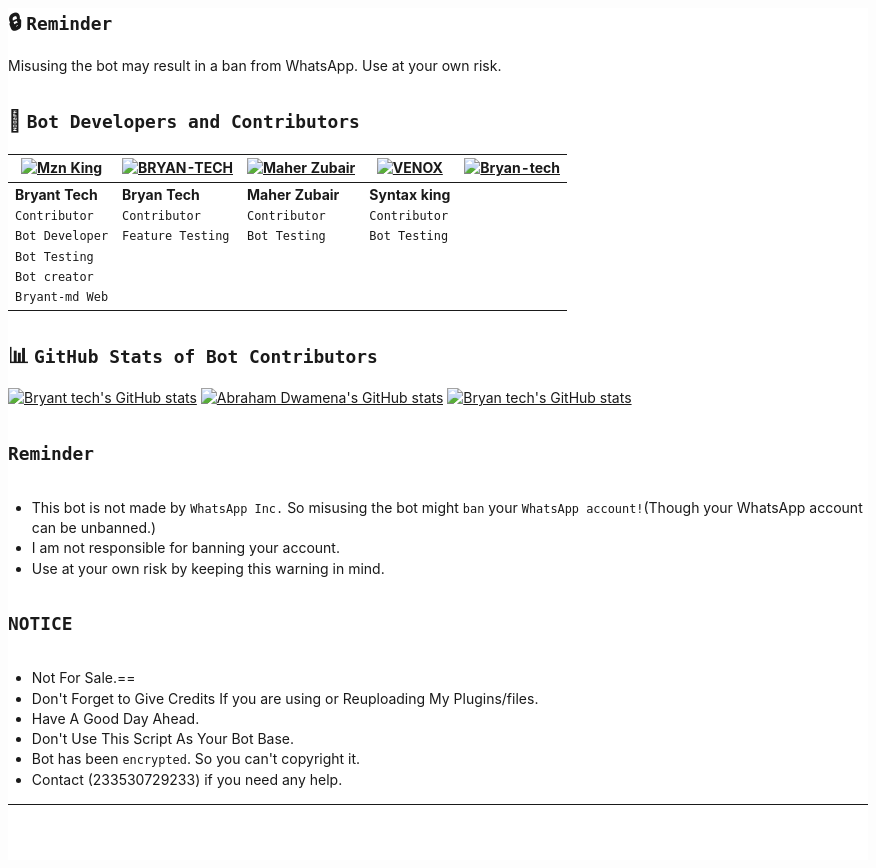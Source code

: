 ## 🔒 `Reminder`
Misusing the bot may result in a ban from WhatsApp. Use at your own risk.

## 🙌 `Bot Developers and Contributors`
| [![Mzn King](https://github.com/mznking.png)](https://github.com/mznking) | [![BRYAN-TECH](https://github.com/Elsa2090.png)](https://github.com/Elsa2090.) | [![Maher Zubair](https://github.com/Maher-Zubair.png)](https://github.com/Maher-Zubair) | [![VENOX](https://github.com/V-E-N-O-X.png)](https://github.com/V-E-N-O-X) | [![Bryan-tech](https://github.com/Bryanlover1.png)](https://github.com/Bryanlover1) |
| -------------------------------------------------------- | -------------------------------------------------- | ----------------------------------------------------------- | ---------------------------------------------- | ---------------------------------------------------- |
| **Bryant Tech**<br>`Contributor`<br>`Bot Developer`<br>`Bot Testing`<br>`Bot creator`<br>`Bryant-md Web` | **Bryan Tech**<br>`Contributor`<br>`Feature Testing` |**Maher Zubair**<br>`Contributor`<br>`Bot Testing` | **Syntax king**<br>`Contributor`<br>`Bot Testing` |

## 📊 `GitHub Stats of Bot Contributors`
[![Bryant tech's GitHub stats](https://github-readme-stats.vercel.app/api?username=Elsa2090&show_icons=true&theme=radical)](https://github.com/Elsa2090)
[![Abraham Dwamena's GitHub stats](https://github-readme-stats.vercel.app/api?username=abrahamdw882&show_icons=true&theme=radical)](https://github.com/abrahamdw882)
[![Bryan tech's GitHub stats](https://github-readme-stats.vercel.app/api?username=Bryanlover1&show_icons=true&theme=radical)](https://github.com/Bryanlover1)


## `Reminder`
   
## 
- This bot is not made by `WhatsApp Inc.` So misusing the bot might `ban` your `WhatsApp account!`(Though your WhatsApp account can be unbanned.)
- I am not responsible for banning your account.
- Use at your own risk by keeping this warning in mind.

## `NOTICE`
   
## 
- Not For Sale.==
- Don't Forget to Give Credits If you are using or Reuploading My Plugins/files.
- Have A Good Day Ahead.
- Don't Use This Script As Your Bot Base.
- Bot has been `encrypted`. So you can't copyright it. 
- Contact (233530729233) if you need any help.
---

 <br><br>
